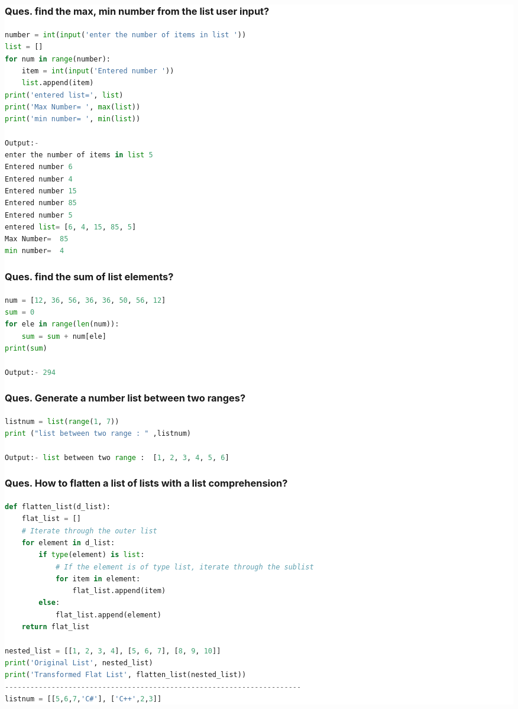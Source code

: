 ### **Ques. find the max, min number from the list user input?**
```python
number = int(input('enter the number of items in list '))
list = []
for num in range(number):
    item = int(input('Entered number '))
    list.append(item)
print('entered list=', list)
print('Max Number= ', max(list))
print('min number= ', min(list))

Output:-
enter the number of items in list 5
Entered number 6
Entered number 4
Entered number 15
Entered number 85
Entered number 5
entered list= [6, 4, 15, 85, 5]
Max Number=  85
min number=  4
```

### **Ques. find the sum of list elements?**
```python
num = [12, 36, 56, 36, 36, 50, 56, 12]
sum = 0
for ele in range(len(num)):
    sum = sum + num[ele]
print(sum)

Output:- 294
```

### **Ques. Generate a number list between two ranges?**
```python
listnum = list(range(1, 7))
print ("list between two range : " ,listnum)

Output:- list between two range :  [1, 2, 3, 4, 5, 6]
```

### **Ques.  How to flatten a list of lists with a list comprehension?**
```python
def flatten_list(d_list):
    flat_list = []
    # Iterate through the outer list
    for element in d_list:
        if type(element) is list:
            # If the element is of type list, iterate through the sublist
            for item in element:
                flat_list.append(item)
        else:
            flat_list.append(element)
    return flat_list

nested_list = [[1, 2, 3, 4], [5, 6, 7], [8, 9, 10]]
print('Original List', nested_list)
print('Transformed Flat List', flatten_list(nested_list))
----------------------------------------------------------------------
listnum = [[5,6,7,'C#'], ['C++',2,3]]
```